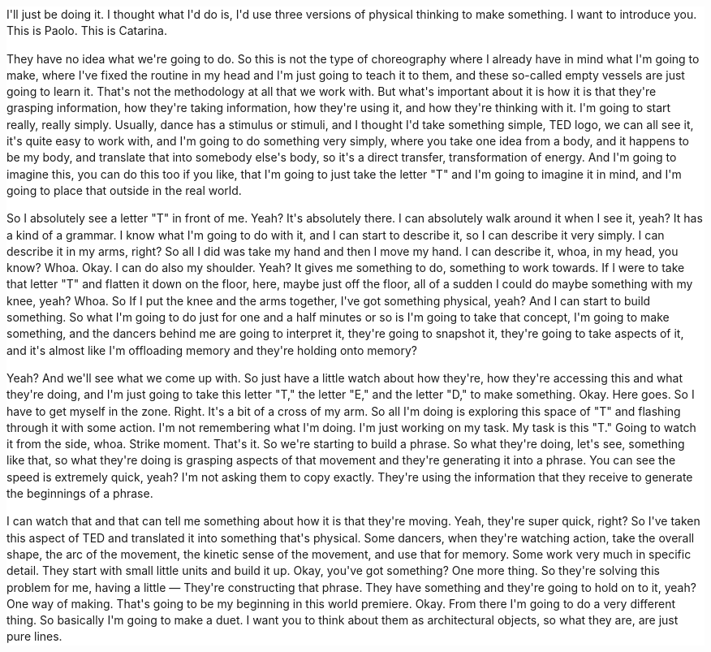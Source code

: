 I'll just be doing it. I thought what I'd do is, I'd use three versions of physical
thinking to make something. I want to introduce you. This is Paolo. This is
Catarina.

They have no idea what we're going to do. So this is not the type of choreography where I
already have in mind what I'm going to make, where I've fixed the routine in my head and
I'm just going to teach it to them, and these so-called empty vessels are just going to
learn it. That's not the methodology at all that we work with. But what's important about
it is how it is that they're grasping information, how they're taking information, how
they're using it, and how they're thinking with it. I'm going to start really, really
simply. Usually, dance has a stimulus or stimuli, and I thought I'd take something simple,
TED logo, we can all see it, it's quite easy to work with, and I'm going to do something
very simply, where you take one idea from a body, and it happens to be my body, and
translate that into somebody else's body, so it's a direct transfer, transformation of
energy. And I'm going to imagine this, you can do this too if you like, that I'm going to
just take the letter "T" and I'm going to imagine it in mind, and I'm going to place that
outside in the real world.

So I absolutely see a letter "T" in front of me. Yeah? It's absolutely there. I can
absolutely walk around it when I see it, yeah? It has a kind of a grammar. I know what I'm
going to do with it, and I can start to describe it, so I can describe it very simply. I
can describe it in my arms, right? So all I did was take my hand and then I move my hand.
I can describe it, whoa, in my head, you know? Whoa. Okay. I can do also my shoulder.
Yeah? It gives me something to do, something to work towards. If I were to take that
letter "T" and flatten it down on the floor, here, maybe just off the floor, all of a
sudden I could do maybe something with my knee, yeah? Whoa. So If I put the knee and the
arms together, I've got something physical, yeah? And I can start to build something. So
what I'm going to do just for one and a half minutes or so is I'm going to take that
concept, I'm going to make something, and the dancers behind me are going to interpret it,
they're going to snapshot it, they're going to take aspects of it, and it's almost like
I'm offloading memory and they're holding onto memory?

Yeah? And we'll see what we come up with. So just have a little watch about how they're,
how they're accessing this and what they're doing, and I'm just going to take this letter
"T," the letter "E," and the letter "D," to make something. Okay. Here goes. So I have to
get myself in the zone. Right. It's a bit of a cross of my arm. So all I'm doing is
exploring this space of "T" and flashing through it with some action. I'm not remembering
what I'm doing. I'm just working on my task. My task is this "T." Going to watch it from
the side, whoa. Strike moment. That's it. So we're starting to build a phrase. So what
they're doing, let's see, something like that, so what they're doing is grasping aspects
of that movement and they're generating it into a phrase. You can see the speed is
extremely quick, yeah? I'm not asking them to copy exactly. They're using the information
that they receive to generate the beginnings of a phrase.

I can watch that and that can tell me something about how it is that they're moving. Yeah,
they're super quick, right? So I've taken this aspect of TED and translated it into
something that's physical. Some dancers, when they're watching action, take the overall
shape, the arc of the movement, the kinetic sense of the movement, and use that for
memory. Some work very much in specific detail. They start with small little units and
build it up. Okay, you've got something? One more thing. So they're solving this problem
for me, having a little — They're constructing that phrase. They have something and
they're going to hold on to it, yeah? One way of making. That's going to be my beginning
in this world premiere. Okay. From there I'm going to do a very different thing. So
basically I'm going to make a duet. I want you to think about them as architectural
objects, so what they are, are just pure lines.
